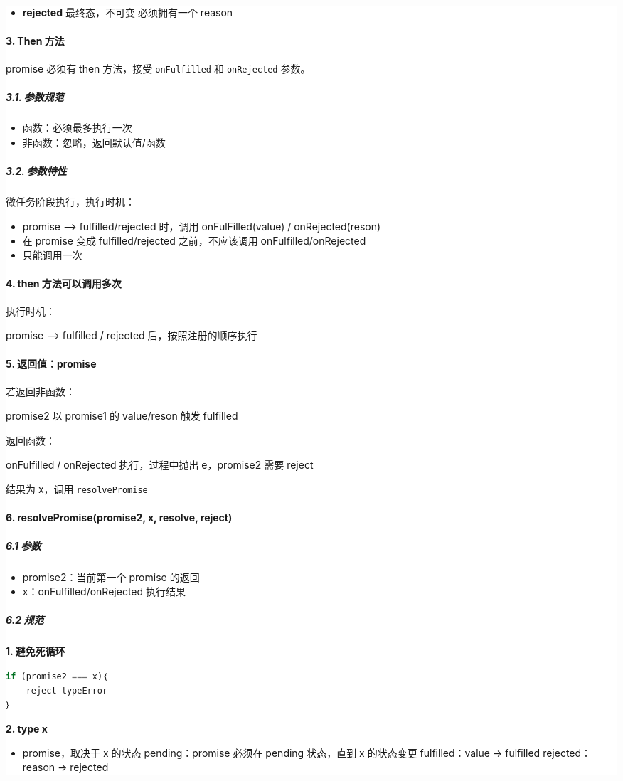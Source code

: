 -   **rejected**
    最终态，不可变
    必须拥有一个 reason

#### 3. Then 方法

promise 必须有 then 方法，接受 `onFulfilled` 和 `onRejected` 参数。

##### 3.1. 参数规范

-   函数：必须最多执行一次
-   非函数：忽略，返回默认值/函数

##### 3.2. 参数特性

微任务阶段执行，执行时机：

-   promise --> fulfilled/rejected 时，调用 onFulFilled(value) / onRejected(reson)
-   在 promise 变成 fulfilled/rejected 之前，不应该调用 onFulfilled/onRejected
-   只能调用一次

#### 4. then 方法可以调用多次

执行时机：

promise --> fulfilled / rejected 后，按照注册的顺序执行

#### 5. 返回值：promise

若返回非函数：

promise2 以 promise1 的 value/reson 触发 fulfilled

返回函数：

onFulfilled / onRejected 执行，过程中抛出 e，promise2 需要 reject

结果为 x，调用 `resolvePromise`

#### 6. resolvePromise(promise2, x, resolve, reject)

##### 6.1 参数

-   promise2：当前第一个 promise 的返回
-   x：onFulfilled/onRejected 执行结果

##### 6.2 规范

**1. 避免死循环**

```javascript
if (promise2 === x)｛
    reject typeError
｝
```

**2. type x**

-   promise，取决于 x 的状态
    pending：promise 必须在 pending 状态，直到 x 的状态变更
    fulfilled：value -> fulfilled
    rejected：reason -> rejected
